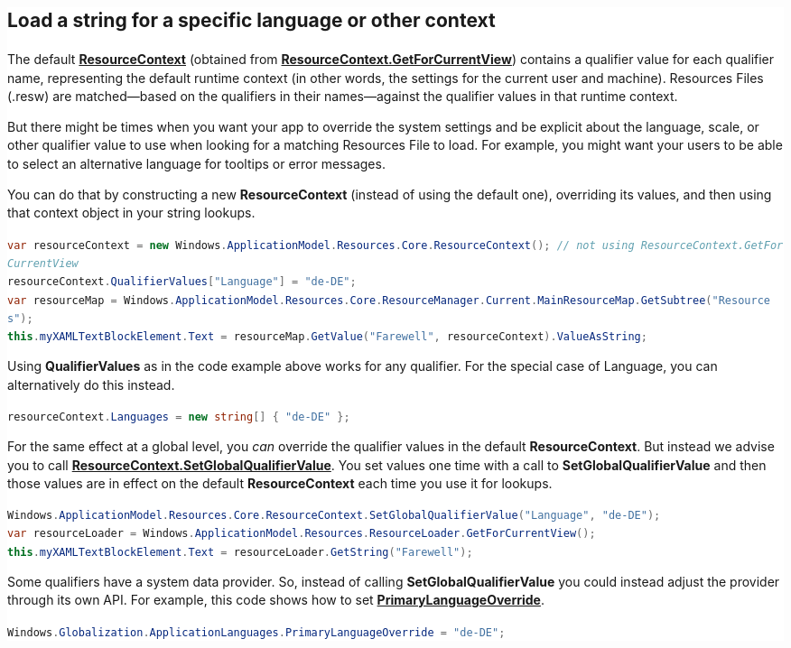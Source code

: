 ## Load a string for a specific language or other context

The default [**ResourceContext**](/uwp/api/windows.applicationmodel.resources.core.resourcecontext?branch=live) (obtained from [**ResourceContext.GetForCurrentView**](/uwp/api/windows.applicationmodel.resources.core.resourcecontext.GetForCurrentView)) contains a qualifier value for each qualifier name, representing the default runtime context (in other words, the settings for the current user and machine). Resources Files (.resw) are matched&mdash;based on the qualifiers in their names&mdash;against the qualifier values in that runtime context.

But there might be times when you want your app to override the system settings and be explicit about the language, scale, or other qualifier value to use when looking for a matching Resources File to load. For example, you might want your users to be able to select an alternative language for tooltips or error messages.

You can do that by constructing a new **ResourceContext** (instead of using the default one), overriding its values, and then using that context object in your string lookups.

```csharp
var resourceContext = new Windows.ApplicationModel.Resources.Core.ResourceContext(); // not using ResourceContext.GetForCurrentView
resourceContext.QualifierValues["Language"] = "de-DE";
var resourceMap = Windows.ApplicationModel.Resources.Core.ResourceManager.Current.MainResourceMap.GetSubtree("Resources");
this.myXAMLTextBlockElement.Text = resourceMap.GetValue("Farewell", resourceContext).ValueAsString;
```

Using **QualifierValues** as in the code example above works for any qualifier. For the special case of Language, you can alternatively do this instead.

```csharp
resourceContext.Languages = new string[] { "de-DE" };
```

For the same effect at a global level, you *can* override the qualifier values in the default **ResourceContext**. But instead we advise you to call [**ResourceContext.SetGlobalQualifierValue**](/uwp/api/windows.applicationmodel.resources.core.resourcecontext.setglobalqualifiervalue?branch=live#Windows_ApplicationModel_Resources_Core_ResourceContext_SetGlobalQualifierValue_System_String_System_String_Windows_ApplicationModel_Resources_Core_ResourceQualifierPersistence_). You set values one time with a call to **SetGlobalQualifierValue** and then those values are in effect on the default **ResourceContext** each time you use it for lookups.

```csharp
Windows.ApplicationModel.Resources.Core.ResourceContext.SetGlobalQualifierValue("Language", "de-DE");
var resourceLoader = Windows.ApplicationModel.Resources.ResourceLoader.GetForCurrentView();
this.myXAMLTextBlockElement.Text = resourceLoader.GetString("Farewell");
```

Some qualifiers have a system data provider. So, instead of calling **SetGlobalQualifierValue** you could instead adjust the provider through its own API. For example, this code shows how to set [**PrimaryLanguageOverride**](/uwp/api/Windows.Globalization.ApplicationLanguages.PrimaryLanguageOverride).

```csharp
Windows.Globalization.ApplicationLanguages.PrimaryLanguageOverride = "de-DE";
```
